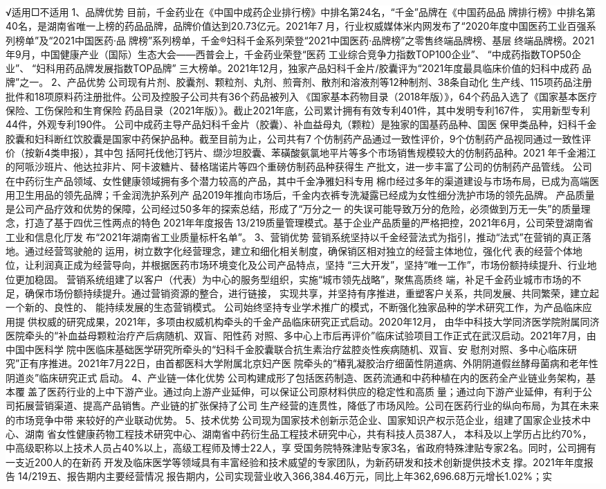 √适用□不适用
1、品牌优势
目前，千金药业在《中国中成药企业排行榜》中排名第24名，“千金”品牌在《中国药品品
牌排行榜》中排名第40名，是湖南省唯一上榜的药品品牌，品牌价值达到20.73亿元。2021年7
月，行业权威媒体米内网发布了“2020年度中国医药工业百强系列榜单”及“2021中国医药·品
牌榜”系列榜单，千金®妇科千金系列荣登“2021中国医药·品牌榜”之零售终端品牌榜、基层
终端品牌榜。2021年9月，中国健康产业（国际）生态大会——西普会上，千金药业荣登“医药
工业综合竞争力指数TOP100企业”、
“中成药指数TOP50企业”、
“妇科用药品牌发展指数TOP品牌”
三大榜单。2021年12月，独家产品妇科千金片/胶囊评为“2021年度最具临床价值的妇科中成药
品牌”之一。
2、产品优势
公司现有片剂、胶囊剂、颗粒剂、丸剂、煎膏剂、散剂和溶液剂等12种制剂、38条自动化
生产线、115项药品注册批件和18项原料药注册批件。公司及控股子公司共有36个药品被列入
《国家基本药物目录（2018年版）》，64个药品入选了《国家基本医疗保险、工伤保险和生育保险
药品目录（2021年版）》。截止2021年底，公司累计拥有有效专利401件，其中发明专利167件，
实用新型专利44件，外观专利190件。
公司中成药主导产品妇科千金片（胶囊）、补血益母丸（颗粒）是独家的国基药品种、国医
保甲类品种，妇科千金胶囊和妇科断红饮胶囊是国家中药保护品种。截至目前为止，公司共有7
个仿制药产品通过一致性评价，9个仿制药产品视同通过一致性评价（按新4类申报），其中包
括阿托伐他汀钙片、缬沙坦胶囊、苯磺酸氨氯地平片等多个市场销售规模较大的仿制药品种。2021
年千金湘江的阿哌沙班片、他达拉非片、阿卡波糖片、替格瑞诺片等四个重磅仿制药品种获得生
产批文，进一步丰富了公司的仿制药产品管线。
公司在中药衍生产品领域、女性健康领域拥有多个潜力较高的产品，其中千金净雅妇科专用
棉巾经过多年的渠道建设与市场布局，已成为高端医用卫生用品的领先品牌；千金润洗护系列产
品2019年推向市场后，千金内衣裤专洗凝露已经成为女性细分洗护市场的领先品牌。
产品质量是公司产品疗效和优势的保障，公司经过50多年的探索总结，形成了“万分之一
的失误可能导致万分的危险，必须做到万无一失”的质量理念，打造了基于四优三性两点的特色
2021年年度报告
13/219质量管理模式。基于企业产品质量的严格把控，2021年6月，公司荣登湖南省工业和信息化厅发
布“2021年湖南省工业质量标杆名单”。
3、营销优势
营销系统坚持以千金经营法式为指引，推动“法式”在营销的真正落地。通过经营驾驶舱的
运用，树立数字化经营理念，建立和细化相关制度，确保销区相对独立的经营主体地位，强化代
表的经营个体地位，让利润真正成为经营导向，并根据医药市场环境变化及公司产品特点，坚持
“三大开发”，坚持“唯一工作”，市场份额持续提升、行业地位更加稳固。
营销系统组建了以客户（代表）为中心的服务型组织，实施“城市领先战略”，聚焦高质终
端，补足千金药业城市市场的不足，确保市场份额持续提升。通过营销资源的整合，进行链接，
实现共享，并坚持有序推进，重塑客户关系，共同发展、共同繁荣，建立起一个新的、良性的、
能持续发展的生态营销模式。
公司始终坚持专业学术推广的模式，不断强化独家品种的学术研究工作，为产品临床应用提
供权威的研究成果，2021年，多项由权威机构牵头的千金产品临床研究正式启动。2020年12月，
由华中科技大学同济医学院附属同济医院牵头的“补血益母颗粒治疗产后病随机、双盲、阳性药
对照、多中心上市后再评价”临床试验项目工作正式在武汉启动。2021年7月，由中国中医科学
院中医临床基础医学研究所牵头的“妇科千金胶囊联合抗生素治疗盆腔炎性疾病随机、双盲、安
慰剂对照、多中心临床研究”正有序推进。2021年7月22日，由首都医科大学附属北京妇产医
院牵头的“椿乳凝胶治疗细菌性阴道病、外阴阴道假丝酵母菌病和老年性阴道炎”临床研究正式
启动。
4、产业链一体化优势
公司构建成形了包括医药制造、医药流通和中药种植在内的医药全产业链业务架构，基本覆
盖了医药行业的上中下游产业。通过向上游产业延伸，可以保证公司原材料供应的稳定性和高质
量；通过向下游产业延伸，有利于公司拓展营销渠道、提高产品销售。产业链的扩张保持了公司
生产经营的连贯性，降低了市场风险。公司在医药行业的纵向布局，为其在未来的市场竞争中带
来较好的产业联动优势。
5、技术优势
公司现为国家技术创新示范企业、国家知识产权示范企业，组建了国家企业技术中心、湖南
省女性健康药物工程技术研究中心、湖南省中药衍生品工程技术研究中心，共有科技人员387人，
本科及以上学历占比约70%，中高级职称以上技术人员占40%以上，高级工程师及博士22人，享
受国务院特殊津贴专家3名，省政府特殊津贴专家2名。同时，公司拥有一支近200人的在新药
开发及临床医学等领域具有丰富经验和技术威望的专家团队，为新药研发和技术创新提供技术支
撑。2021年年度报告
14/219五、报告期内主要经营情况
报告期内，公司实现营业收入366,384.46万元，同比上年362,696.68万元增长1.02%；实